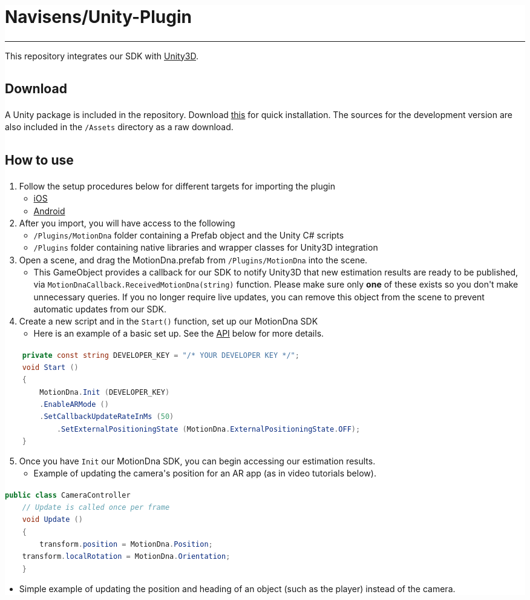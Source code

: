 # Navisens/Unity-Plugin #
-----

This repository integrates our SDK with [Unity3D](https://unity3d.com).

## Download ##

A Unity package is included in the repository. Download [this](MotionDna.unitypackage) for quick installation.
The sources for the development version are also included in the `/Assets` directory as a raw download.

## How to use ##

1. Follow the setup procedures below for different targets for importing the plugin
	* [iOS](#ios)
	* [Android](#android)
2. After you import, you will have access to the following
    * `/Plugins/MotionDna` folder containing a Prefab object and the Unity C# scripts
    * `/Plugins` folder containing native libraries and wrapper classes for Unity3D integration
3. Open a scene, and drag the MotionDna.prefab from `/Plugins/MotionDna` into the scene.
    * This GameObject provides a callback for our SDK to notify Unity3D that new estimation results are ready to be published, via `MotionDnaCallback.ReceivedMotionDna(string)` function. Please make sure only **one** of these exists so you don't make unnecessary queries. If you no longer require live updates, you can remove this object from the scene to prevent automatic updates from our SDK.
4. Create a new script and in the `Start()` function, set up our MotionDna SDK
    * Here is an example of a basic set up. See the [API](#api) below for more details.
```csharp
    private const string DEVELOPER_KEY = "/* YOUR DEVELOPER KEY */";
    void Start ()
    {
        MotionDna.Init (DEVELOPER_KEY)
	    .EnableARMode ()
	    .SetCallbackUpdateRateInMs (50)
            .SetExternalPositioningState (MotionDna.ExternalPositioningState.OFF);
    }
```
5. Once you have `Init` our MotionDna SDK, you can begin accessing our estimation results.
    * Example of updating the camera's position for an AR app (as in video tutorials below).

```csharp
public class CameraController
    // Update is called once per frame
    void Update ()
    {
        transform.position = MotionDna.Position;
	transform.localRotation = MotionDna.Orientation;
    }
```

   * Simple example of updating the position and heading of an object (such as the player) instead of the camera.
